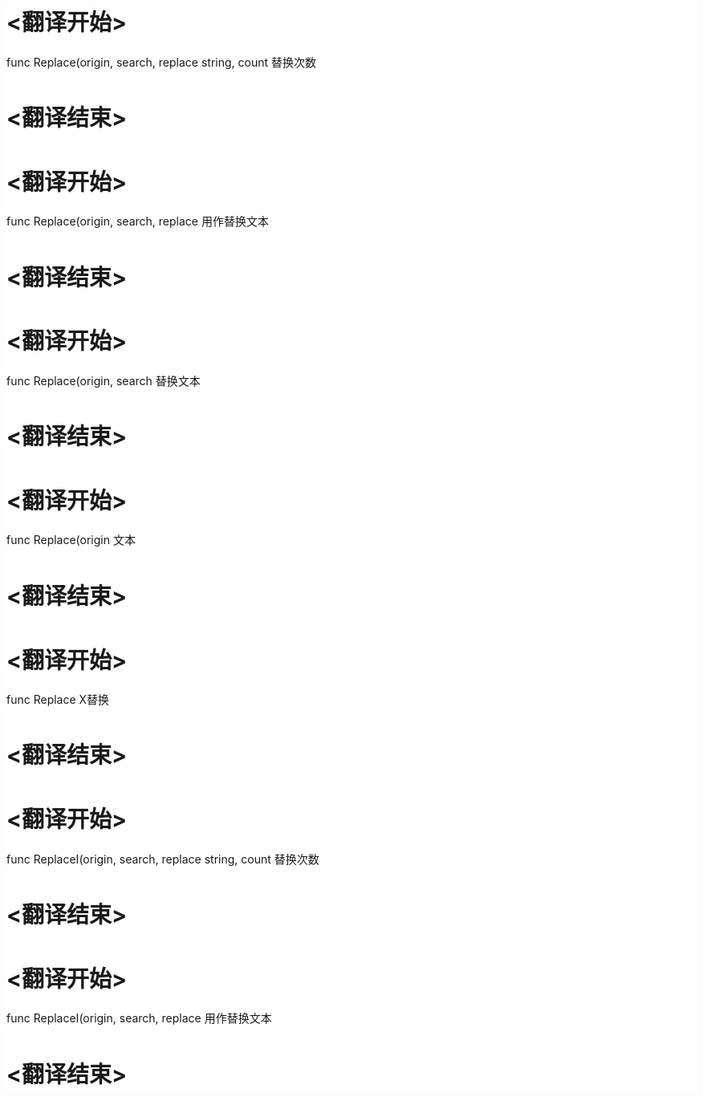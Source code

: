 
# <翻译开始>
func Replace(origin, search, replace string, count
替换次数
# <翻译结束>

# <翻译开始>
func Replace(origin, search, replace
用作替换文本
# <翻译结束>

# <翻译开始>
func Replace(origin, search
替换文本
# <翻译结束>

# <翻译开始>
func Replace(origin
文本
# <翻译结束>

# <翻译开始>
func Replace
X替换
# <翻译结束>

# <翻译开始>
func ReplaceI(origin, search, replace string, count
替换次数
# <翻译结束>

# <翻译开始>
func ReplaceI(origin, search, replace
用作替换文本
# <翻译结束>
